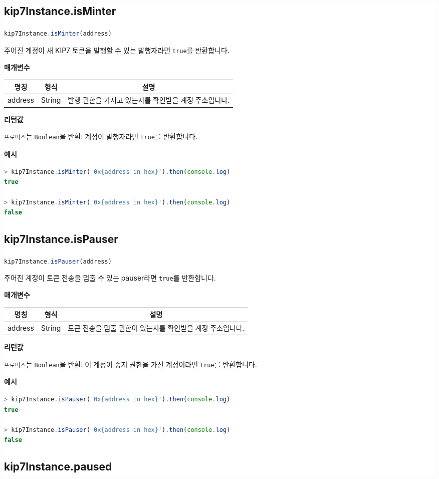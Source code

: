 ## kip7Instance.isMinter <a id="kip7instance-isminter"></a>

```javascript
kip7Instance.isMinter(address)
```
주어진 계정이 새 KIP7 토큰을 발행할 수 있는 발행자라면 `true`를 반환합니다.

**매개변수**

| 명칭      | 형식     | 설명                             |
| ------- | ------ | ------------------------------ |
| address | String | 발행 권한을 가지고 있는지를 확인받을 계정 주소입니다. |

**리턴값**

`프로미스`는 `Boolean`을 반환: 계정이 발행자라면 `true`를 반환합니다.

**예시**

```javascript
> kip7Instance.isMinter('0x{address in hex}').then(console.log)
true

> kip7Instance.isMinter('0x{address in hex}').then(console.log)
false
```


## kip7Instance.isPauser <a id="kip7instance-ispauser"></a>

```javascript
kip7Instance.isPauser(address)
```
주어진 계정이 토큰 전송을 멈출 수 있는 pauser라면 `true`를 반환합니다.

**매개변수**

| 명칭      | 형식     | 설명                                |
| ------- | ------ | --------------------------------- |
| address | String | 토큰 전송을 멈출 권한이 있는지를 확인받을 계정 주소입니다. |

**리턴값**

`프로미스`는 `Boolean`을 반환: 이 계정이 중지 권한을 가진 계정이라면 `true`를 반환합니다.

**예시**

```javascript
> kip7Instance.isPauser('0x{address in hex}').then(console.log)
true

> kip7Instance.isPauser('0x{address in hex}').then(console.log)
false
```


## kip7Instance.paused <a id="kip7instance-paused"></a>
